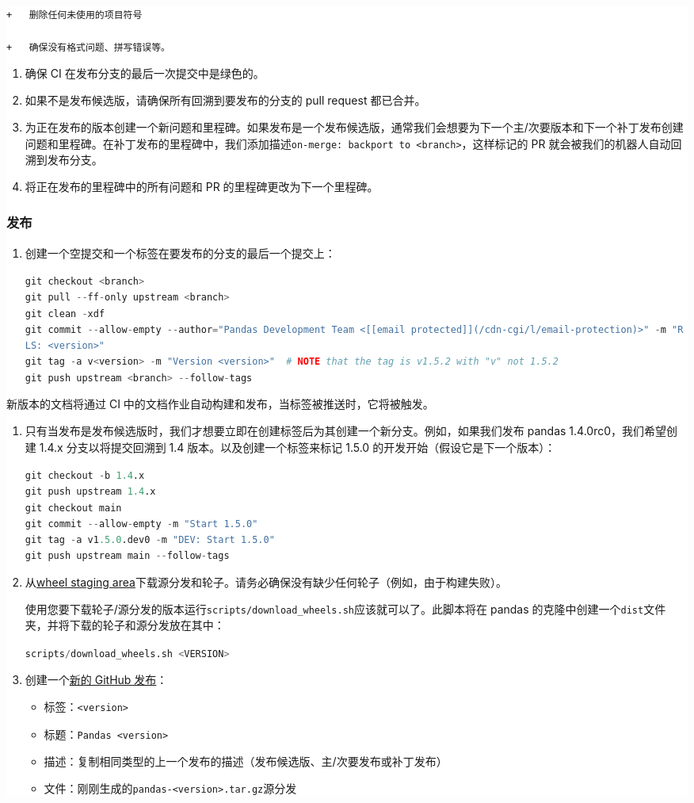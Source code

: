     +   删除任何未使用的项目符号

    +   确保没有格式问题、拼写错误等。

1.  确保 CI 在发布分支的最后一次提交中是绿色的。

1.  如果不是发布候选版，请确保所有回溯到要发布的分支的 pull request 都已合并。

1.  为正在发布的版本创建一个新问题和里程碑。如果发布是一个发布候选版，通常我们会想要为下一个主/次要版本和下一个补丁发布创建问题和里程碑。在补丁发布的里程碑中，我们添加描述`on-merge: backport to <branch>`，这样标记的 PR 就会被我们的机器人自动回溯到发布分支。

1.  将正在发布的里程碑中的所有问题和 PR 的里程碑更改为下一个里程碑。

### 发布

1.  创建一个空提交和一个标签在要发布的分支的最后一个提交上：

    ```py
    git checkout <branch>
    git pull --ff-only upstream <branch>
    git clean -xdf
    git commit --allow-empty --author="Pandas Development Team <[[email protected]](/cdn-cgi/l/email-protection)>" -m "RLS: <version>"
    git tag -a v<version> -m "Version <version>"  # NOTE that the tag is v1.5.2 with "v" not 1.5.2
    git push upstream <branch> --follow-tags 
    ```

新版本的文档将通过 CI 中的文档作业自动构建和发布，当标签被推送时，它将被触发。

1.  只有当发布是发布候选版时，我们才想要立即在创建标签后为其创建一个新分支。例如，如果我们发布 pandas 1.4.0rc0，我们希望创建 1.4.x 分支以将提交回溯到 1.4 版本。以及创建一个标签来标记 1.5.0 的开发开始（假设它是下一个版本）：

    ```py
    git checkout -b 1.4.x
    git push upstream 1.4.x
    git checkout main
    git commit --allow-empty -m "Start 1.5.0"
    git tag -a v1.5.0.dev0 -m "DEV: Start 1.5.0"
    git push upstream main --follow-tags 
    ```

1.  从[wheel staging area](https://anaconda.org/scientific-python-nightly-wheels/pandas)下载源分发和轮子。请务必确保没有缺少任何轮子（例如，由于构建失败）。

    使用您要下载轮子/源分发的版本运行`scripts/download_wheels.sh`应该就可以了。此脚本将在 pandas 的克隆中创建一个`dist`文件夹，并将下载的轮子和源分发放在其中：

    ```py
    scripts/download_wheels.sh <VERSION> 
    ```

1.  创建一个[新的 GitHub 发布](https://github.com/pandas-dev/pandas/releases/new)：

    +   标签：`<version>`

    +   标题：`Pandas <version>`

    +   描述：复制相同类型的上一个发布的描述（发布候选版、主/次要发布或补丁发布）

    +   文件：刚刚生成的`pandas-<version>.tar.gz`源分发

